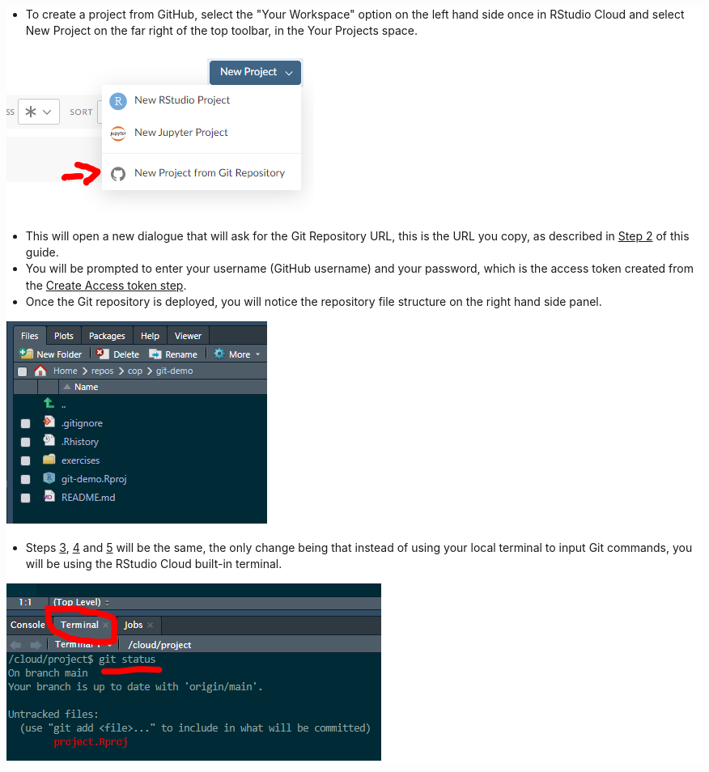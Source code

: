 * To create a project from GitHub, select the "Your Workspace" option on the left hand side once in RStudio Cloud and select New Project on the far right of the top toolbar, in the Your Projects space.

![](../images/new_project_git.PNG)

* This will open a new dialogue that will ask for the Git Repository URL, this is the URL you copy, as described in [Step 2](01_intro_to_git.md#2-git-clone-copy-a-github-repository) of this guide. 
* You will be prompted to enter your username (GitHub username) and your password, which is the access token created from the [Create Access token step](01_intro_to_git.md#creating-your-access-token-on-github).
* Once the Git repository is deployed, you will notice the repository file structure on the right hand side panel.

![](../images/project_structure.PNG)

* Steps [3](01_intro_to_git.md#3-create-and-switch-to-a-new-branch), [4](01_intro_to_git.md#4-add-a-new-file) and [5](01_intro_to_git.md#5-commit-your-changes-follow-basic-git-command-workflow) will be the same, the only change being that instead of using your local terminal to input Git commands, you will be using the RStudio Cloud built-in terminal.

![](../images/terminal.PNG)
